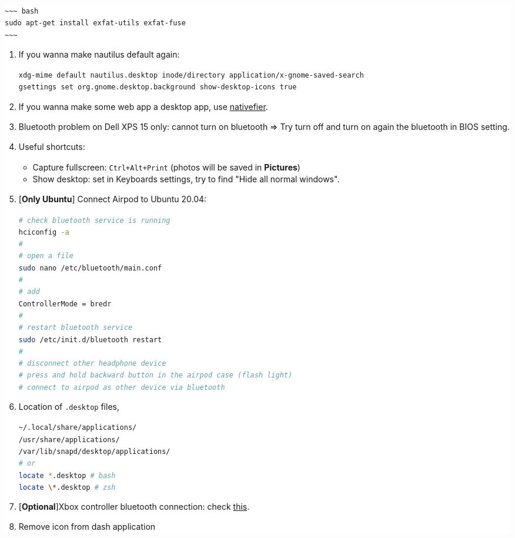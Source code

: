 	~~~ bash
	sudo apt-get install exfat-utils exfat-fuse
	~~~
1. If you wanna make nautilus default again:

	``` bash
	xdg-mime default nautilus.desktop inode/directory application/x-gnome-saved-search
	gsettings set org.gnome.desktop.background show-desktop-icons true
	```
2. If you wanna make some web app a desktop app, use [nativefier](github.com/jiahaog/nativefier).
3. Bluetooth problem on Dell XPS 15 only: cannot turn on bluetooth ⇒ Try turn off and turn on again the bluetooth in BIOS setting.
4. Useful shortcuts:
   - Capture fullscreen: `Ctrl+Alt+Print` (photos will be saved in **Pictures**)
   - Show desktop: set in Keyboards settings, try to find "Hide all normal windows".
1. [__Only Ubuntu__] Connect Airpod to Ubuntu 20.04:

	``` bash
	# check bluetooth service is running
	hciconfig -a
	#
	# open a file
	sudo nano /etc/bluetooth/main.conf
	#
	# add
	ControllerMode = bredr
	#
	# restart bluetooth service
	sudo /etc/init.d/bluetooth restart
	#
	# disconnect other headphone device
	# press and hold backward button in the airpod case (flash light)
	# connect to airpod as other device via bluetooth
	```
1. Location of `.desktop` files,

	``` bash
	~/.local/share/applications/
	/usr/share/applications/
	/var/lib/snapd/desktop/applications/
	# or
	locate *.desktop # bash
	locate \*.desktop # zsh
	```
2. [__Optional__]Xbox controller bluetooth connection: check [this](https://askubuntu.com/questions/998144/how-can-i-use-my-xbox-one-s-controller-via-bluetooth).
3. Remove icon from dash application
